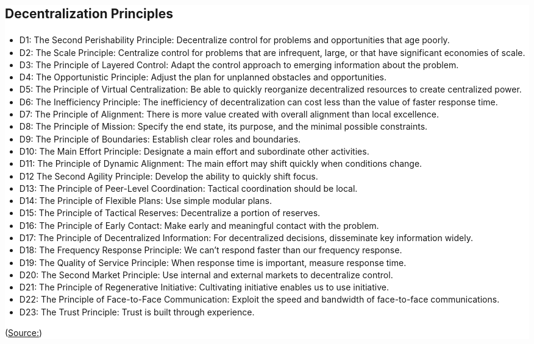 ## Decentralization Principles

* D1: The Second Perishability Principle: Decentralize control for problems and opportunities that age poorly. 
* D2: The Scale Principle: Centralize control for problems that are infrequent, large, or that have significant economies of scale. 
* D3: The Principle of Layered Control: Adapt the control approach to emerging information about the problem. 
* D4: The Opportunistic Principle: Adjust the plan for unplanned obstacles and opportunities. 
* D5: The Principle of Virtual Centralization: Be able to quickly reorganize decentralized resources to create centralized power. 
* D6: The Inefficiency Principle: The inefficiency of decentralization can cost less than the value of faster response time. 
* D7: The Principle of Alignment: There is more value created with overall alignment than local excellence. 
* D8: The Principle of Mission: Specify the end state, its purpose, and the minimal possible constraints. 
* D9: The Principle of Boundaries: Establish clear roles and boundaries. 
* D10: The Main Effort Principle: Designate a main effort and subordinate other activities. 
* D11: The Principle of Dynamic Alignment: The main effort may shift quickly when conditions change. 
* D12 The Second Agility Principle: Develop the ability to quickly shift focus. 
* D13: The Principle of Peer-Level Coordination: Tactical coordination should be local. 
* D14: The Principle of Flexible Plans: Use simple modular plans. 
* D15: The Principle of Tactical Reserves: Decentralize a portion of reserves. 
* D16: The Principle of Early Contact: Make early and meaningful contact with the problem. 
* D17: The Principle of Decentralized Information: For decentralized decisions, disseminate key information widely. 
* D18: The Frequency Response Principle: We can’t respond faster than our frequency response. 
* D19: The Quality of Service Principle: When response time is important, measure response time. 
* D20: The Second Market Principle: Use internal and external markets to decentralize control. 
* D21: The Principle of Regenerative Initiative: Cultivating initiative enables us to use initiative. 
* D22: The Principle of Face-to-Face Communication: Exploit the speed and bandwidth of face-to-face communications. 
* D23: The Trust Principle: Trust is built through experience. 

([Source:](http://lpd2.com/the-principles-of-flow/))

